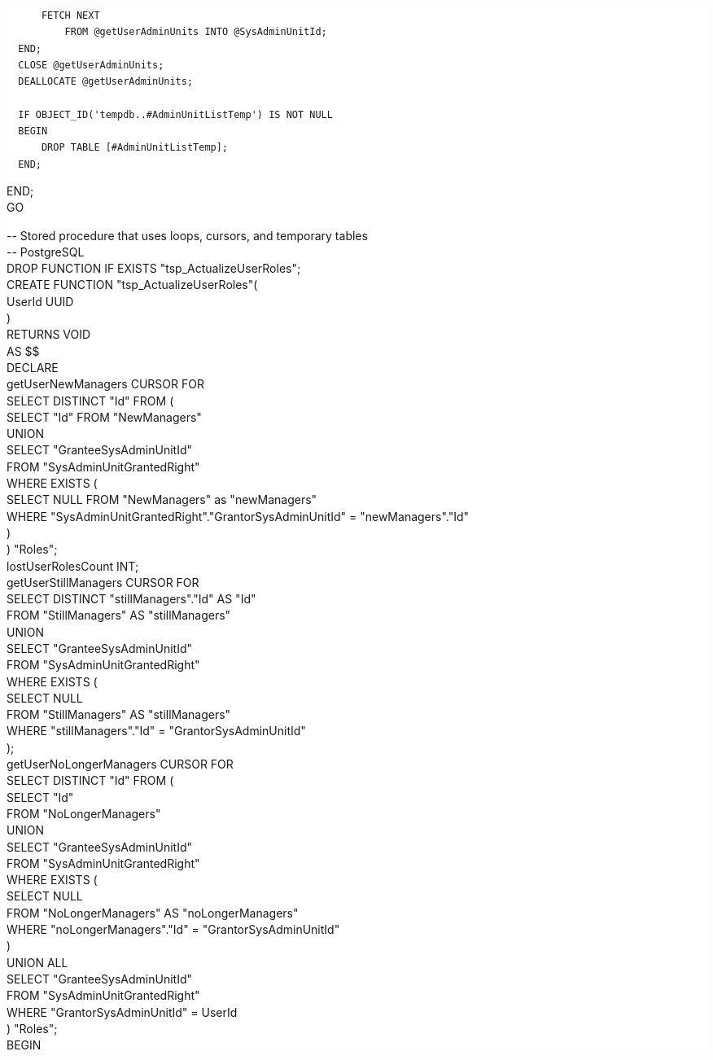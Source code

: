           FETCH NEXT
              FROM @getUserAdminUnits INTO @SysAdminUnitId;
      END;
      CLOSE @getUserAdminUnits;
      DEALLOCATE @getUserAdminUnits;

      IF OBJECT_ID('tempdb..#AdminUnitListTemp') IS NOT NULL
      BEGIN
          DROP TABLE [#AdminUnitListTemp];
      END;

  END;  
  GO

  -- Stored procedure that uses loops, cursors, and temporary tables  
  -- PostgreSQL  
  DROP FUNCTION IF EXISTS "tsp_ActualizeUserRoles";  
  CREATE FUNCTION "tsp_ActualizeUserRoles"(  
   UserId UUID  
  )  
  RETURNS VOID  
  AS $$  
  DECLARE  
   getUserNewManagers CURSOR FOR  
   SELECT DISTINCT "Id" FROM (  
   SELECT "Id" FROM "NewManagers"  
   UNION  
   SELECT "GranteeSysAdminUnitId"  
   FROM "SysAdminUnitGrantedRight"  
   WHERE EXISTS (  
   SELECT NULL FROM "NewManagers" as "newManagers"  
   WHERE "SysAdminUnitGrantedRight"."GrantorSysAdminUnitId" =
  "newManagers"."Id"  
   )  
   ) "Roles";  
   lostUserRolesCount INT;  
   getUserStillManagers CURSOR FOR  
   SELECT DISTINCT "stillManagers"."Id" AS "Id"  
   FROM "StillManagers" AS "stillManagers"  
   UNION  
   SELECT "GranteeSysAdminUnitId"  
   FROM "SysAdminUnitGrantedRight"  
   WHERE EXISTS (  
   SELECT NULL  
   FROM "StillManagers" AS "stillManagers"  
   WHERE "stillManagers"."Id" = "GrantorSysAdminUnitId"  
   );  
   getUserNoLongerManagers CURSOR FOR  
   SELECT DISTINCT "Id" FROM (  
   SELECT "Id"  
   FROM "NoLongerManagers"  
   UNION  
   SELECT "GranteeSysAdminUnitId"  
   FROM "SysAdminUnitGrantedRight"  
   WHERE EXISTS (  
   SELECT NULL  
   FROM "NoLongerManagers" AS "noLongerManagers"  
   WHERE "noLongerManagers"."Id" = "GrantorSysAdminUnitId"  
   )  
   UNION ALL  
   SELECT "GranteeSysAdminUnitId"  
   FROM "SysAdminUnitGrantedRight"  
   WHERE "GrantorSysAdminUnitId" = UserId  
   ) "Roles";  
  BEGIN  